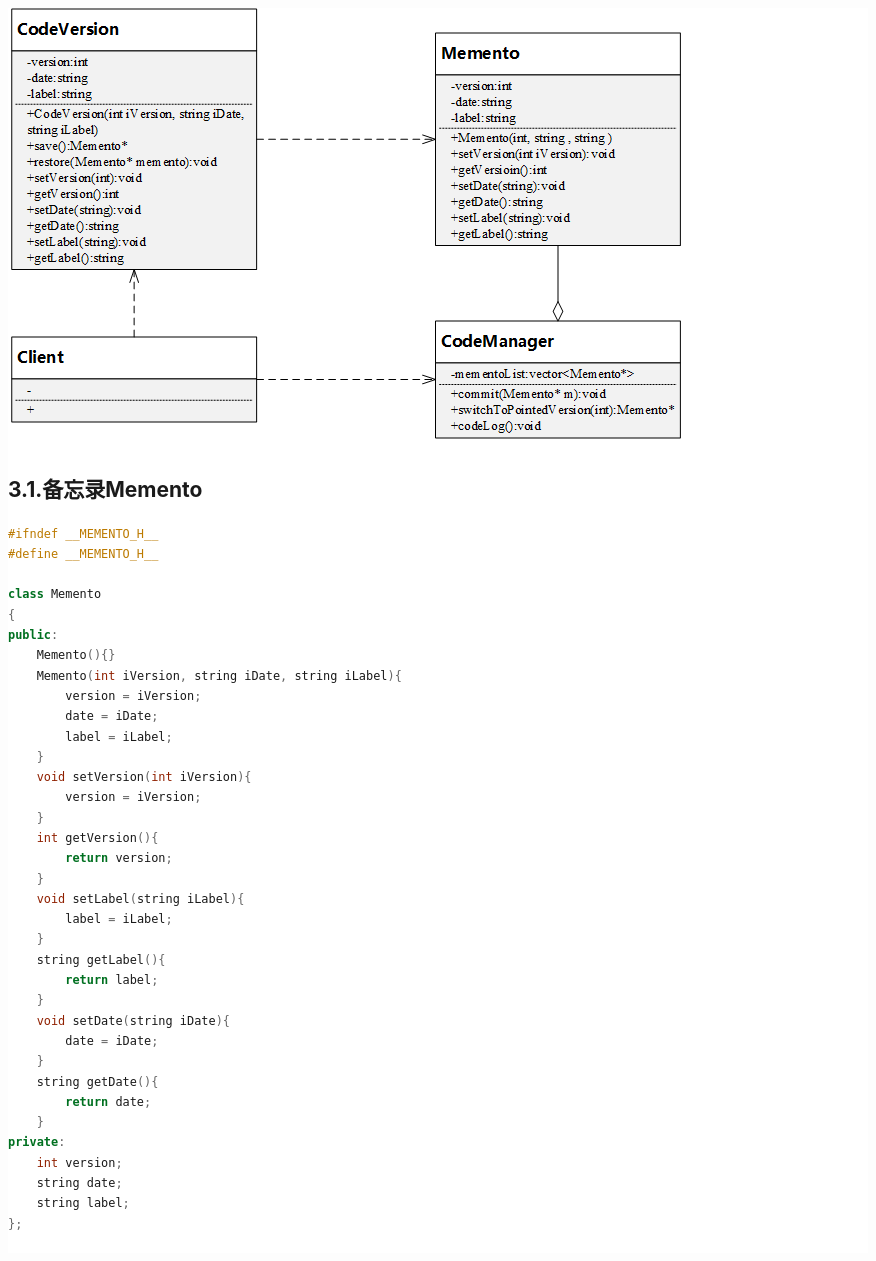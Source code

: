 ![](res/3.png)

## 3.1.备忘录Memento

```cpp
#ifndef __MEMENTO_H__
#define __MEMENTO_H__
 
class Memento
{
public:
	Memento(){}
	Memento(int iVersion, string iDate, string iLabel){
		version = iVersion;
		date = iDate;
		label = iLabel;
	}
	void setVersion(int iVersion){
		version = iVersion;
	}
	int getVersion(){
		return version;
	}
	void setLabel(string iLabel){
		label = iLabel;
	}
	string getLabel(){
		return label;
	}
	void setDate(string iDate){
		date = iDate;
	}
	string getDate(){
		return date;
	}
private:
	int version;
	string date;
	string label;
};
 
```